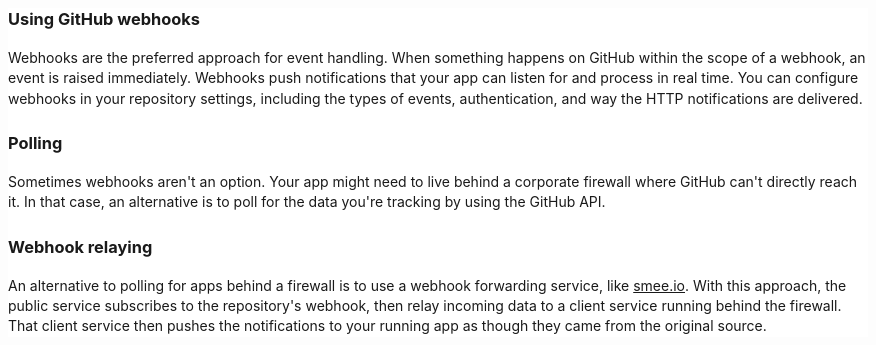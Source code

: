 ### Using GitHub webhooks

Webhooks are the preferred approach for event handling. When something happens on GitHub within the scope of a webhook, an event is raised immediately. Webhooks push notifications that your app can listen for and process in real time. You can configure webhooks in your repository settings, including the types of events, authentication, and way the HTTP notifications are delivered.

### Polling

Sometimes webhooks aren't an option. Your app might need to live behind a corporate firewall where GitHub can't directly reach it. In that case, an alternative is to poll for the data you're tracking by using the GitHub API.

### Webhook relaying

An alternative to polling for apps behind a firewall is to use a webhook forwarding service, like [smee.io](https://smee.io/?azure-portal=true). With this approach, the public service subscribes to the repository's webhook, then relay incoming data to a client service running behind the firewall. That client service then pushes the notifications to your running app as though they came from the original source.
